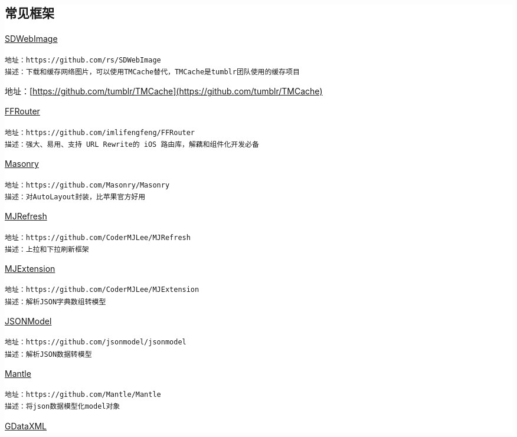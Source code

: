 ## 常见框架

[SDWebImage](https://github.com/rs/SDWebImage)

```
地址：https://github.com/rs/SDWebImage  
描述：下载和缓存网络图片，可以使用TMCache替代，TMCache是tumblr团队使用的缓存项目  
```

地址：[https://github.com/tumblr/TMCache](https://github.com/tumblr/TMCache)

[FFRouter](https://github.com/imlifengfeng/FFRouter)

```
地址：https://github.com/imlifengfeng/FFRouter  
描述：强大、易用、支持 URL Rewrite的 iOS 路由库，解藕和组件化开发必备  

```

[Masonry](https://github.com/Masonry/Masonry)

```
地址：https://github.com/Masonry/Masonry  
描述：对AutoLayout封装，比苹果官方好用  

```

[MJRefresh](https://github.com/CoderMJLee/MJRefresh)

```
地址：https://github.com/CoderMJLee/MJRefresh  
描述：上拉和下拉刷新框架

```

[MJExtension](https://github.com/CoderMJLee/MJExtension)

```
地址：https://github.com/CoderMJLee/MJExtension   
描述：解析JSON字典数组转模型  

```

[JSONModel](https://github.com/jsonmodel/jsonmodel)

```
地址：https://github.com/jsonmodel/jsonmodel  
描述：解析JSON数据转模型  

```

[Mantle](https://github.com/Mantle/Mantle)

```
地址：https://github.com/Mantle/Mantle  
描述：将json数据模型化model对象  

```

[GDataXML](https://github.com/neonichu/GDataXML)
